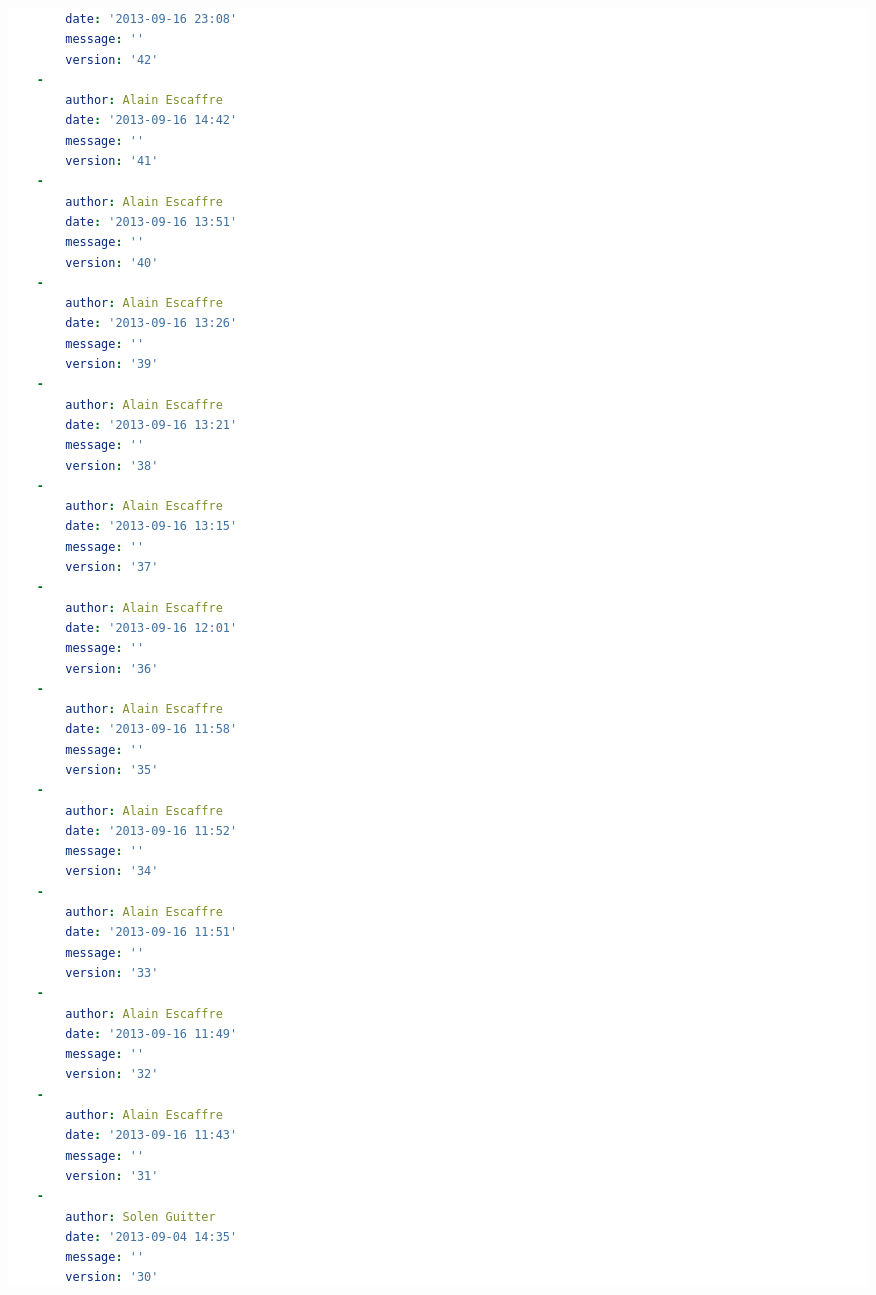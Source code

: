 ```yaml
        date: '2013-09-16 23:08'
        message: ''
        version: '42'
    - 
        author: Alain Escaffre
        date: '2013-09-16 14:42'
        message: ''
        version: '41'
    - 
        author: Alain Escaffre
        date: '2013-09-16 13:51'
        message: ''
        version: '40'
    - 
        author: Alain Escaffre
        date: '2013-09-16 13:26'
        message: ''
        version: '39'
    - 
        author: Alain Escaffre
        date: '2013-09-16 13:21'
        message: ''
        version: '38'
    - 
        author: Alain Escaffre
        date: '2013-09-16 13:15'
        message: ''
        version: '37'
    - 
        author: Alain Escaffre
        date: '2013-09-16 12:01'
        message: ''
        version: '36'
    - 
        author: Alain Escaffre
        date: '2013-09-16 11:58'
        message: ''
        version: '35'
    - 
        author: Alain Escaffre
        date: '2013-09-16 11:52'
        message: ''
        version: '34'
    - 
        author: Alain Escaffre
        date: '2013-09-16 11:51'
        message: ''
        version: '33'
    - 
        author: Alain Escaffre
        date: '2013-09-16 11:49'
        message: ''
        version: '32'
    - 
        author: Alain Escaffre
        date: '2013-09-16 11:43'
        message: ''
        version: '31'
    - 
        author: Solen Guitter
        date: '2013-09-04 14:35'
        message: ''
        version: '30'
```